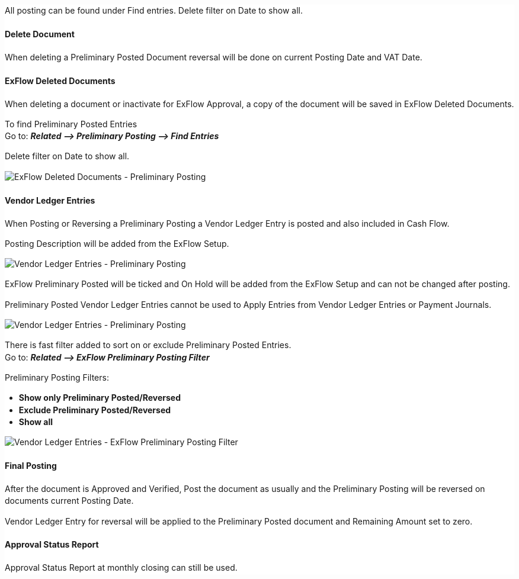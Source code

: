 All posting can be found under Find entries. Delete filter on Date to show all.

#### Delete Document

When deleting a Preliminary Posted Document reversal will be done on current Posting Date and VAT Date.

#### ExFlow Deleted Documents

When deleting a document or inactivate for ExFlow Approval, a copy of the document will be saved in ExFlow Deleted Documents.

To find Preliminary Posted Entries <br/>
Go to: ***Related --> Preliminary Posting --> Find Entries***

Delete filter on Date to show all.

![ExFlow Deleted Documents - Preliminary Posting](@site/static/img/media/deleted-documents-001-find-entries.png)

#### Vendor Ledger Entries

When Posting or Reversing a Preliminary Posting a Vendor Ledger Entry is posted and also included in Cash Flow.

Posting Description will be added from the ExFlow Setup.

![Vendor Ledger Entries - Preliminary Posting](@site/static/img/media/vendor-ledger-entries-002-preliminary-posting.png)

ExFlow Preliminary Posted will be ticked and On Hold will be added from the ExFlow Setup and can not be changed after posting.

Preliminary Posted Vendor Ledger Entries cannot be used to Apply Entries from Vendor Ledger Entries or Payment Journals.

![Vendor Ledger Entries - Preliminary Posting](@site/static/img/media/vendor-ledger-entries-003-preliminary-posting.png)

There is fast filter added to sort on or exclude Preliminary Posted Entries.<br/>
Go to: ***Related --> ExFlow Preliminary Posting Filter***

Preliminary Posting Filters:
- **Show only Preliminary Posted/Reversed** <br/>
- **Exclude Preliminary Posted/Reversed** <br/>
- **Show all** <br/>

![Vendor Ledger Entries - ExFlow Preliminary Posting Filter](@site/static/img/media/vendor-ledger-entries-004-preliminary-posting.png)

#### Final Posting

After the document is Approved and Verified, Post the document as usually and the Preliminary Posting will be reversed on documents current Posting Date.

Vendor Ledger Entry for reversal will be applied to the Preliminary Posted document and Remaining Amount set to zero.

#### Approval Status Report

Approval Status Report at monthly closing can still be used.
